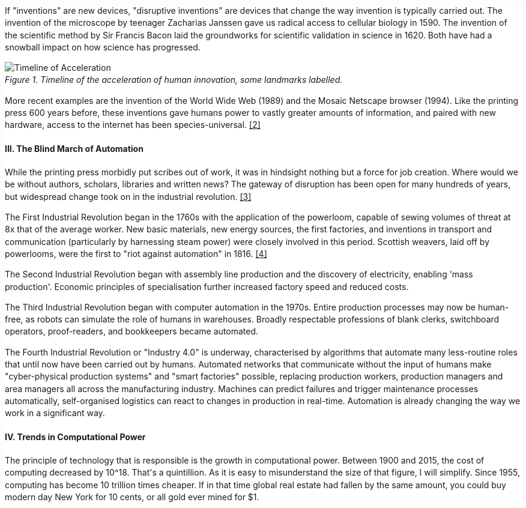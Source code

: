 If "inventions" are new devices, "disruptive inventions" are devices that change the way invention is typically carried out. The invention of the microscope by teenager Zacharias Janssen gave us radical access to cellular biology in 1590. The invention of the scientific method by Sir Francis Bacon laid the groundworks for scientific validation in science in 1620. Both have had a snowball impact on how science has progressed.

![Timeline of Acceleration](/assets/timeline-of-acceleration.webp)
<br>
*Figure 1. Timeline of the acceleration of human innovation, some landmarks labelled.*

More recent examples are the invention of the World Wide Web (1989) and the Mosaic Netscape browser (1994). Like the printing press 600 years before, these inventions gave humans power to vastly greater amounts of information, and paired with new hardware, access to the internet has been species-universal. [[2]](#ref-2)

<a id="part-3"></a>

#### III. The Blind March of Automation

While the printing press morbidly put scribes out of work, it was in hindsight nothing but a force for job creation. Where would we be without authors, scholars, libraries and written news? The gateway of disruption has been open for many hundreds of years, but widespread change took on in the industrial revolution. [[3]](#ref-3)

The First Industrial Revolution began in the 1760s with the application of the powerloom, capable of sewing volumes of threat at 8x that of the average worker. New basic materials, new energy sources, the first factories, and inventions in transport and communication (particularly by harnessing steam power) were closely involved in this period. Scottish weavers, laid off by powerlooms, were the first to "riot against automation" in 1816. [[4]](#ref-4)

The Second Industrial Revolution began with assembly line production and the discovery of electricity, enabling 'mass production'. Economic principles of specialisation further increased factory speed and reduced costs. 

The Third Industrial Revolution began with computer automation in the 1970s. Entire production processes may now be human-free, as robots can simulate the role of humans in warehouses. Broadly respectable professions of blank clerks, switchboard operators, proof-readers, and bookkeepers became automated. 

The Fourth Industrial Revolution or "Industry 4.0" is underway, characterised by algorithms that automate many less-routine roles that until now have been carried out by humans. Automated networks that communicate without the input of humans make "cyber-physical production systems" and "smart factories" possible, replacing production workers, production managers and area managers all across the manufacturing industry. Machines can predict failures and trigger maintenance processes automatically, self-organised logistics can react to changes in production in real-time. Automation is already changing the way we work in a significant way.

<a id="part-4"></a>

#### IV. Trends in Computational Power

The principle of technology that is responsible is the growth in computational power. Between 1900 and 2015, the cost of computing decreased by 10^18. That's a quintillion. As it is easy to misunderstand the size of that figure, I will simplify. Since 1955, computing has become 10 trillion times cheaper. If in that time global real estate had fallen by the same amount, you could buy modern day New York for 10 cents, or all gold ever mined for $1. 
